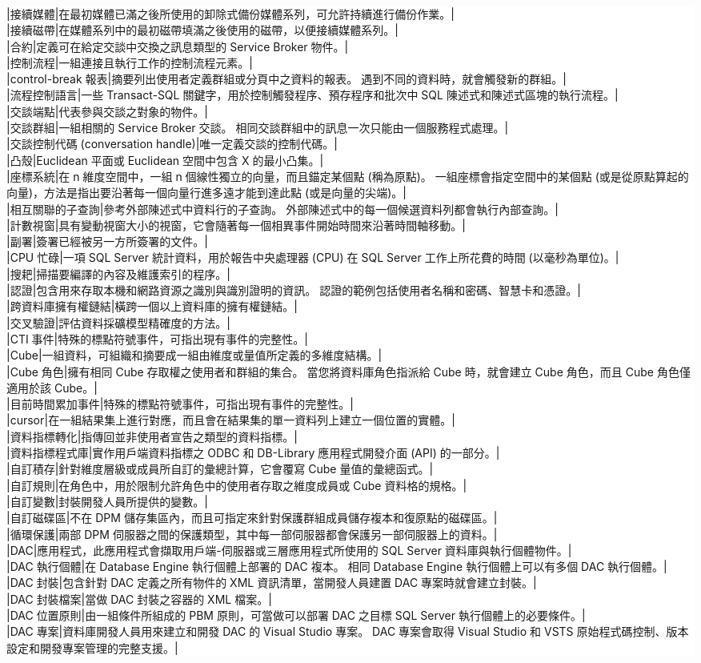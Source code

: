 |接續媒體|在最初媒體已滿之後所使用的卸除式備份媒體系列，可允許持續進行備份作業。|  
|接續磁帶|在媒體系列中的最初磁帶填滿之後使用的磁帶，以便接續媒體系列。|  
|合約|定義可在給定交談中交換之訊息類型的 Service Broker 物件。|  
|控制流程|一組連接且執行工作的控制流程元素。|  
|control-break 報表|摘要列出使用者定義群組或分頁中之資料的報表。 遇到不同的資料時，就會觸發新的群組。|  
|流程控制語言|一些 Transact-SQL 關鍵字，用於控制觸發程序、預存程序和批次中 SQL 陳述式和陳述式區塊的執行流程。|  
|交談端點|代表參與交談之對象的物件。|  
|交談群組|一組相關的 Service Broker 交談。 相同交談群組中的訊息一次只能由一個服務程式處理。|  
|交談控制代碼 (conversation handle)|唯一定義交談的控制代碼。|  
|凸殼|Euclidean 平面或 Euclidean 空間中包含 X 的最小凸集。|  
|座標系統|在 n 維度空間中，一組 n 個線性獨立的向量，而且錨定某個點 (稱為原點)。 一組座標會指定空間中的某個點 (或是從原點算起的向量)，方法是指出要沿著每一個向量行進多遠才能到達此點 (或是向量的尖端)。|  
|相互關聯的子查詢|參考外部陳述式中資料行的子查詢。 外部陳述式中的每一個候選資料列都會執行內部查詢。|  
|計數視窗|具有變動視窗大小的視窗，它會隨著每一個相異事件開始時間來沿著時間軸移動。|  
|副署|簽署已經被另一方所簽署的文件。|  
|CPU 忙碌|一項 SQL Server 統計資料，用於報告中央處理器 (CPU) 在 SQL Server 工作上所花費的時間 (以毫秒為單位)。|  
|搜耙|掃描要編譯的內容及維護索引的程序。|  
|認證|包含用來存取本機和網路資源之識別與識別證明的資訊。 認證的範例包括使用者名稱和密碼、智慧卡和憑證。|  
|跨資料庫擁有權鏈結|橫跨一個以上資料庫的擁有權鏈結。|  
|交叉驗證|評估資料採礦模型精確度的方法。|  
|CTI 事件|特殊的標點符號事件，可指出現有事件的完整性。|  
|Cube|一組資料，可組織和摘要成一組由維度或量值所定義的多維度結構。|  
|Cube 角色|擁有相同 Cube 存取權之使用者和群組的集合。 當您將資料庫角色指派給 Cube 時，就會建立 Cube 角色，而且 Cube 角色僅適用於該 Cube。|  
|目前時間累加事件|特殊的標點符號事件，可指出現有事件的完整性。|  
|cursor|在一組結果集上進行對應，而且會在結果集的單一資料列上建立一個位置的實體。|  
|資料指標轉化|指傳回並非使用者宣告之類型的資料指標。|  
|資料指標程式庫|實作用戶端資料指標之 ODBC 和 DB-Library 應用程式開發介面 (API) 的一部分。|  
|自訂積存|針對維度層級或成員所自訂的彙總計算，它會覆寫 Cube 量值的彙總函式。|  
|自訂規則|在角色中，用於限制允許角色中的使用者存取之維度成員或 Cube 資料格的規格。|  
|自訂變數|封裝開發人員所提供的變數。|  
|自訂磁碟區|不在 DPM 儲存集區內，而且可指定來針對保護群組成員儲存複本和復原點的磁碟區。|  
|循環保護|兩部 DPM 伺服器之間的保護類型，其中每一部伺服器都會保護另一部伺服器上的資料。|  
|DAC|應用程式，此應用程式會擷取用戶端-伺服器或三層應用程式所使用的 SQL Server 資料庫與執行個體物件。|  
|DAC 執行個體|在 Database Engine 執行個體上部署的 DAC 複本。 相同 Database Engine 執行個體上可以有多個 DAC 執行個體。|  
|DAC 封裝|包含針對 DAC 定義之所有物件的 XML 資訊清單，當開發人員建置 DAC 專案時就會建立封裝。|  
|DAC 封裝檔案|當做 DAC 封裝之容器的 XML 檔案。|  
|DAC 位置原則|由一組條件所組成的 PBM 原則，可當做可以部署 DAC 之目標 SQL Server 執行個體上的必要條件。|  
|DAC 專案|資料庫開發人員用來建立和開發 DAC 的 Visual Studio 專案。 DAC 專案會取得 Visual Studio 和 VSTS 原始程式碼控制、版本設定和開發專案管理的完整支援。|  